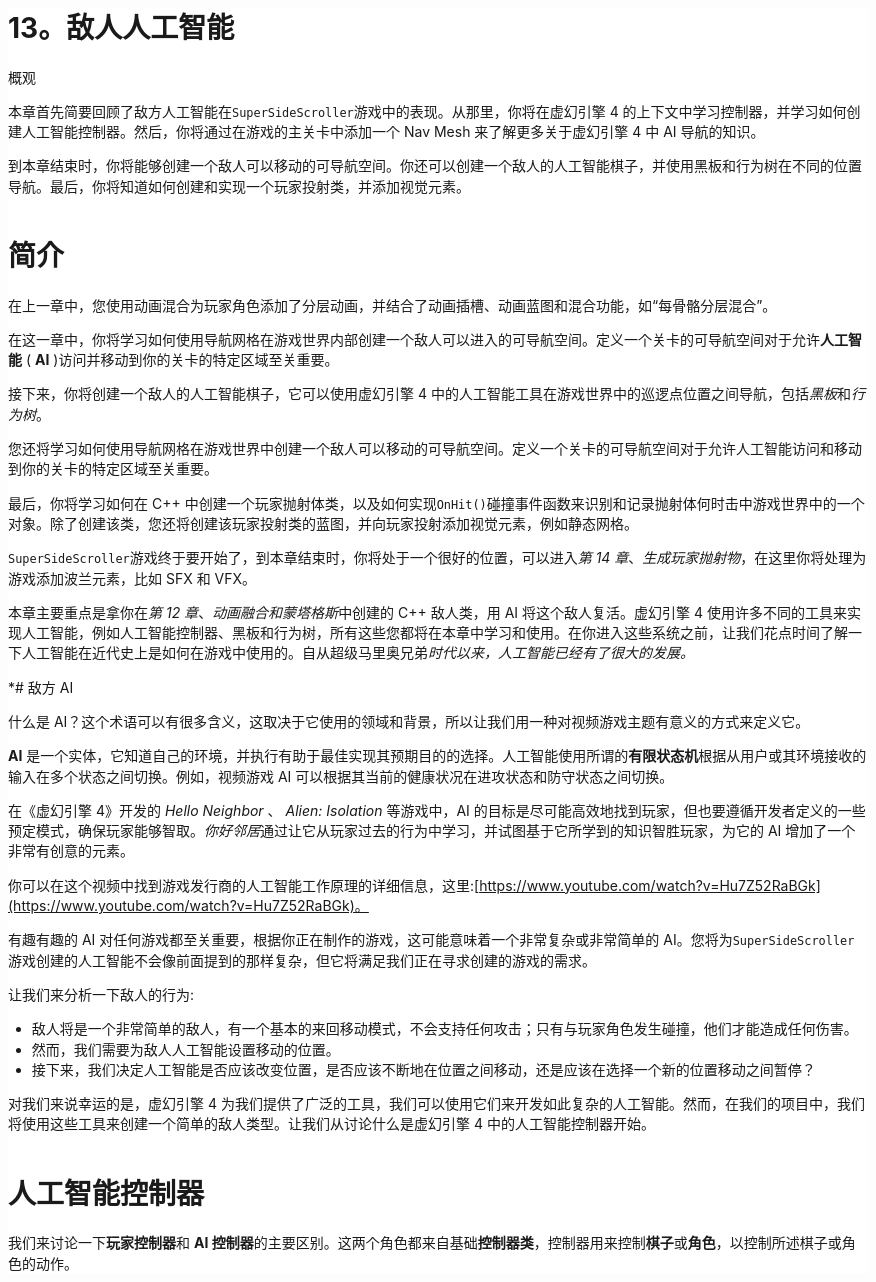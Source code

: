 # 13。敌人人工智能

概观

本章首先简要回顾了敌方人工智能在`SuperSideScroller`游戏中的表现。从那里，你将在虚幻引擎 4 的上下文中学习控制器，并学习如何创建人工智能控制器。然后，你将通过在游戏的主关卡中添加一个 Nav Mesh 来了解更多关于虚幻引擎 4 中 AI 导航的知识。

到本章结束时，你将能够创建一个敌人可以移动的可导航空间。你还可以创建一个敌人的人工智能棋子，并使用黑板和行为树在不同的位置导航。最后，你将知道如何创建和实现一个玩家投射类，并添加视觉元素。

# 简介

在上一章中，您使用动画混合为玩家角色添加了分层动画，并结合了动画插槽、动画蓝图和混合功能，如“每骨骼分层混合”。

在这一章中，你将学习如何使用导航网格在游戏世界内部创建一个敌人可以进入的可导航空间。定义一个关卡的可导航空间对于允许**人工智能** ( **AI** )访问并移动到你的关卡的特定区域至关重要。

接下来，你将创建一个敌人的人工智能棋子，它可以使用虚幻引擎 4 中的人工智能工具在游戏世界中的巡逻点位置之间导航，包括*黑板*和*行为树*。

您还将学习如何使用导航网格在游戏世界中创建一个敌人可以移动的可导航空间。定义一个关卡的可导航空间对于允许人工智能访问和移动到你的关卡的特定区域至关重要。

最后，你将学习如何在 C++ 中创建一个玩家抛射体类，以及如何实现`OnHit()`碰撞事件函数来识别和记录抛射体何时击中游戏世界中的一个对象。除了创建该类，您还将创建该玩家投射类的蓝图，并向玩家投射添加视觉元素，例如静态网格。

`SuperSideScroller`游戏终于要开始了，到本章结束时，你将处于一个很好的位置，可以进入*第 14 章*、*生成玩家抛射物*，在这里你将处理为游戏添加波兰元素，比如 SFX 和 VFX。

本章主要重点是拿你在*第 12 章*、*动画融合和蒙塔格斯*中创建的 C++ 敌人类，用 AI 将这个敌人复活。虚幻引擎 4 使用许多不同的工具来实现人工智能，例如人工智能控制器、黑板和行为树，所有这些您都将在本章中学习和使用。在你进入这些系统之前，让我们花点时间了解一下人工智能在近代史上是如何在游戏中使用的。自从超级马里奥兄弟*时代以来，人工智能已经有了很大的发展。*

 *# 敌方 AI

什么是 AI？这个术语可以有很多含义，这取决于它使用的领域和背景，所以让我们用一种对视频游戏主题有意义的方式来定义它。

**AI** 是一个实体，它知道自己的环境，并执行有助于最佳实现其预期目的的选择。人工智能使用所谓的**有限状态机**根据从用户或其环境接收的输入在多个状态之间切换。例如，视频游戏 AI 可以根据其当前的健康状况在进攻状态和防守状态之间切换。

在《虚幻引擎 4》开发的 *Hello Neighbor* 、 *Alien: Isolation* 等游戏中，AI 的目标是尽可能高效地找到玩家，但也要遵循开发者定义的一些预定模式，确保玩家能够智取。*你好邻居*通过让它从玩家过去的行为中学习，并试图基于它所学到的知识智胜玩家，为它的 AI 增加了一个非常有创意的元素。

你可以在这个视频中找到游戏发行商的人工智能工作原理的详细信息，这里:[https://www.youtube.com/watch?v=Hu7Z52RaBGk](https://www.youtube.com/watch?v=Hu7Z52RaBGk)。

有趣有趣的 AI 对任何游戏都至关重要，根据你正在制作的游戏，这可能意味着一个非常复杂或非常简单的 AI。您将为`SuperSideScroller`游戏创建的人工智能不会像前面提到的那样复杂，但它将满足我们正在寻求创建的游戏的需求。

让我们来分析一下敌人的行为:

*   敌人将是一个非常简单的敌人，有一个基本的来回移动模式，不会支持任何攻击；只有与玩家角色发生碰撞，他们才能造成任何伤害。
*   然而，我们需要为敌人人工智能设置移动的位置。
*   接下来，我们决定人工智能是否应该改变位置，是否应该不断地在位置之间移动，还是应该在选择一个新的位置移动之间暂停？

对我们来说幸运的是，虚幻引擎 4 为我们提供了广泛的工具，我们可以使用它们来开发如此复杂的人工智能。然而，在我们的项目中，我们将使用这些工具来创建一个简单的敌人类型。让我们从讨论什么是虚幻引擎 4 中的人工智能控制器开始。

# 人工智能控制器

我们来讨论一下**玩家控制器**和 **AI 控制器**的主要区别。这两个角色都来自基础**控制器类**，控制器用来控制**棋子**或**角色**，以控制所述棋子或角色的动作。
